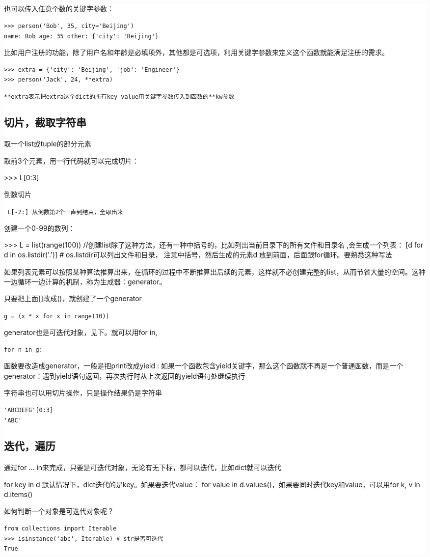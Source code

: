 也可以传入任意个数的关键字参数：

```
>>> person('Bob', 35, city='Beijing')
name: Bob age: 35 other: {'city': 'Beijing'}
```

比如用户注册的功能，除了用户名和年龄是必填项外，其他都是可选项，利用关键字参数来定义这个函数就能满足注册的需求。

```
>>> extra = {'city': 'Beijing', 'job': 'Engineer'}
>>> person('Jack', 24, **extra)
```

```**extra表示把extra这个dict的所有key-value用关键字参数传入到函数的**kw参数```

## 切片，截取字符串

取一个list或tuple的部分元素

取前3个元素，用一行代码就可以完成切片：

\>>> L[0:3]

倒数切片

` L[-2:] 从倒数第2个一直到结束，全取出来`

创建一个0-99的数列：

\>>> L = list(range(100)) //创建list除了这种方法，还有一种中括号的，比如列出当前目录下的所有文件和目录名 ,会生成一个列表： [d for d in os.listdir('.')] # os.listdir可以列出文件和目录， 注意中括号，然后生成的元素d 放到前面，后面跟for循环。要熟悉这种写法

如果列表元素可以按照某种算法推算出来，在循环的过程中不断推算出后续的元素，这样就不必创建完整的list，从而节省大量的空间。这种一边循环一边计算的机制，称为生成器：generator。

只要把上面[]改成()，就创建了一个generator

`g = (x * x for x in range(10))`

generator也是可迭代对象，见下。就可以用for in,

`for n in g:`

函数要改造成generator，一般是把print改成yield : 如果一个函数包含yield关键字，那么这个函数就不再是一个普通函数，而是一个generator：遇到yield语句返回，再次执行时从上次返回的yield语句处继续执行

字符串也可以用切片操作，只是操作结果仍是字符串

```
'ABCDEFG'[0:3]
'ABC'
```

## 迭代，遍历

通过for ... in来完成，只要是可迭代对象，无论有无下标，都可以迭代，比如dict就可以迭代

for key in d 默认情况下，dict迭代的是key。如果要迭代value： for value in d.values()，如果要同时迭代key和value，可以用for k, v in d.items()

如何判断一个对象是可迭代对象呢？

```
from collections import Iterable
>>> isinstance('abc', Iterable) # str是否可迭代
True
```
```